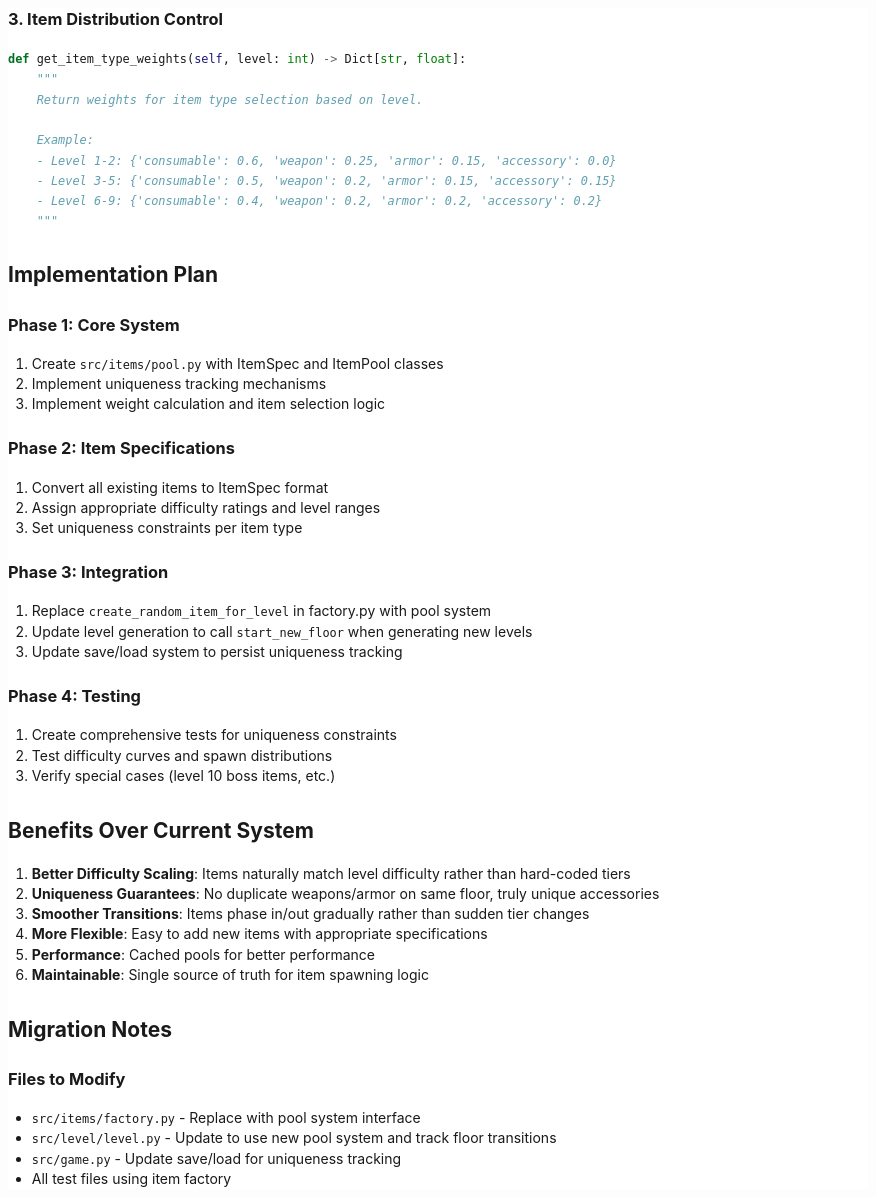 ### 3. Item Distribution Control
```python
def get_item_type_weights(self, level: int) -> Dict[str, float]:
    """
    Return weights for item type selection based on level.
    
    Example:
    - Level 1-2: {'consumable': 0.6, 'weapon': 0.25, 'armor': 0.15, 'accessory': 0.0}
    - Level 3-5: {'consumable': 0.5, 'weapon': 0.2, 'armor': 0.15, 'accessory': 0.15}
    - Level 6-9: {'consumable': 0.4, 'weapon': 0.2, 'armor': 0.2, 'accessory': 0.2}
    """
```

## Implementation Plan

### Phase 1: Core System
1. Create `src/items/pool.py` with ItemSpec and ItemPool classes
2. Implement uniqueness tracking mechanisms
3. Implement weight calculation and item selection logic

### Phase 2: Item Specifications
1. Convert all existing items to ItemSpec format
2. Assign appropriate difficulty ratings and level ranges
3. Set uniqueness constraints per item type

### Phase 3: Integration
1. Replace `create_random_item_for_level` in factory.py with pool system
2. Update level generation to call `start_new_floor` when generating new levels
3. Update save/load system to persist uniqueness tracking

### Phase 4: Testing
1. Create comprehensive tests for uniqueness constraints
2. Test difficulty curves and spawn distributions
3. Verify special cases (level 10 boss items, etc.)

## Benefits Over Current System

1. **Better Difficulty Scaling**: Items naturally match level difficulty rather than hard-coded tiers
2. **Uniqueness Guarantees**: No duplicate weapons/armor on same floor, truly unique accessories
3. **Smoother Transitions**: Items phase in/out gradually rather than sudden tier changes
4. **More Flexible**: Easy to add new items with appropriate specifications
5. **Performance**: Cached pools for better performance
6. **Maintainable**: Single source of truth for item spawning logic

## Migration Notes

### Files to Modify
- `src/items/factory.py` - Replace with pool system interface
- `src/level/level.py` - Update to use new pool system and track floor transitions
- `src/game.py` - Update save/load for uniqueness tracking
- All test files using item factory
